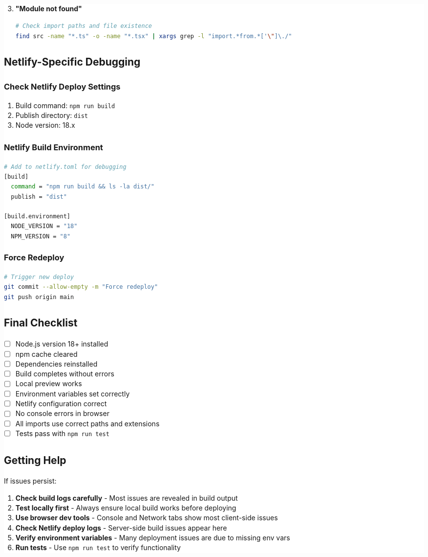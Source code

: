 3. **"Module not found"**
   ```bash
   # Check import paths and file existence
   find src -name "*.ts" -o -name "*.tsx" | xargs grep -l "import.*from.*['\"]\./"
   ```

## Netlify-Specific Debugging

### Check Netlify Deploy Settings
1. Build command: `npm run build`
2. Publish directory: `dist`
3. Node version: 18.x

### Netlify Build Environment
```bash
# Add to netlify.toml for debugging
[build]
  command = "npm run build && ls -la dist/"
  publish = "dist"

[build.environment]
  NODE_VERSION = "18"
  NPM_VERSION = "8"
```

### Force Redeploy
```bash
# Trigger new deploy
git commit --allow-empty -m "Force redeploy"
git push origin main
```

## Final Checklist

- [ ] Node.js version 18+ installed
- [ ] npm cache cleared
- [ ] Dependencies reinstalled
- [ ] Build completes without errors
- [ ] Local preview works
- [ ] Environment variables set correctly
- [ ] Netlify configuration correct
- [ ] No console errors in browser
- [ ] All imports use correct paths and extensions
- [ ] Tests pass with `npm run test`

## Getting Help

If issues persist:

1. **Check build logs carefully** - Most issues are revealed in build output
2. **Test locally first** - Always ensure local build works before deploying
3. **Use browser dev tools** - Console and Network tabs show most client-side issues
4. **Check Netlify deploy logs** - Server-side build issues appear here
5. **Verify environment variables** - Many deployment issues are due to missing env vars
6. **Run tests** - Use `npm run test` to verify functionality
